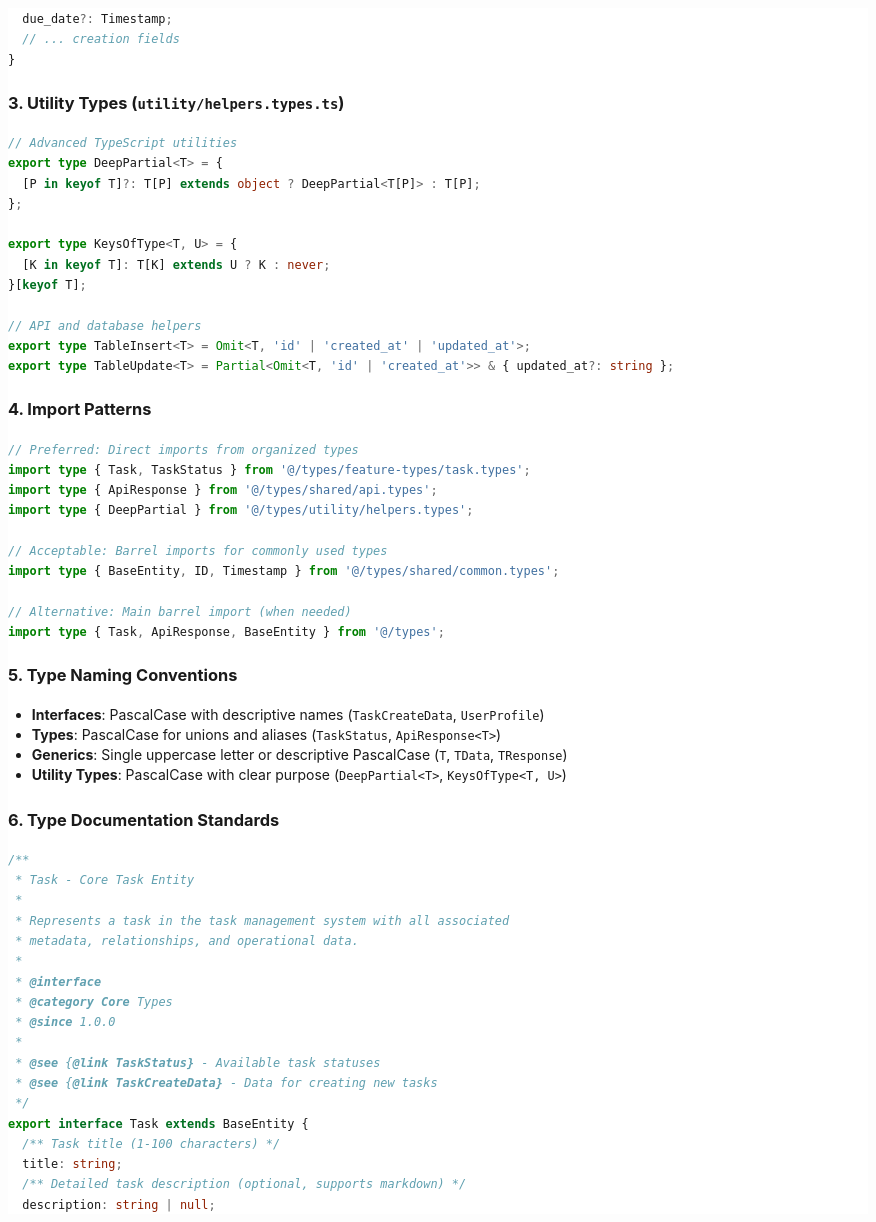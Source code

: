 ```typescript
  due_date?: Timestamp;
  // ... creation fields
}
```

### 3. Utility Types (`utility/helpers.types.ts`)
```typescript
// Advanced TypeScript utilities
export type DeepPartial<T> = {
  [P in keyof T]?: T[P] extends object ? DeepPartial<T[P]> : T[P];
};

export type KeysOfType<T, U> = {
  [K in keyof T]: T[K] extends U ? K : never;
}[keyof T];

// API and database helpers
export type TableInsert<T> = Omit<T, 'id' | 'created_at' | 'updated_at'>;
export type TableUpdate<T> = Partial<Omit<T, 'id' | 'created_at'>> & { updated_at?: string };
```

### 4. Import Patterns

```typescript
// Preferred: Direct imports from organized types
import type { Task, TaskStatus } from '@/types/feature-types/task.types';
import type { ApiResponse } from '@/types/shared/api.types';
import type { DeepPartial } from '@/types/utility/helpers.types';

// Acceptable: Barrel imports for commonly used types
import type { BaseEntity, ID, Timestamp } from '@/types/shared/common.types';

// Alternative: Main barrel import (when needed)
import type { Task, ApiResponse, BaseEntity } from '@/types';
```

### 5. Type Naming Conventions

- **Interfaces**: PascalCase with descriptive names (`TaskCreateData`, `UserProfile`)
- **Types**: PascalCase for unions and aliases (`TaskStatus`, `ApiResponse<T>`)
- **Generics**: Single uppercase letter or descriptive PascalCase (`T`, `TData`, `TResponse`)
- **Utility Types**: PascalCase with clear purpose (`DeepPartial<T>`, `KeysOfType<T, U>`)

### 6. Type Documentation Standards

```typescript
/**
 * Task - Core Task Entity
 * 
 * Represents a task in the task management system with all associated
 * metadata, relationships, and operational data.
 * 
 * @interface
 * @category Core Types
 * @since 1.0.0
 * 
 * @see {@link TaskStatus} - Available task statuses
 * @see {@link TaskCreateData} - Data for creating new tasks
 */
export interface Task extends BaseEntity {
  /** Task title (1-100 characters) */
  title: string;
  /** Detailed task description (optional, supports markdown) */
  description: string | null;
```